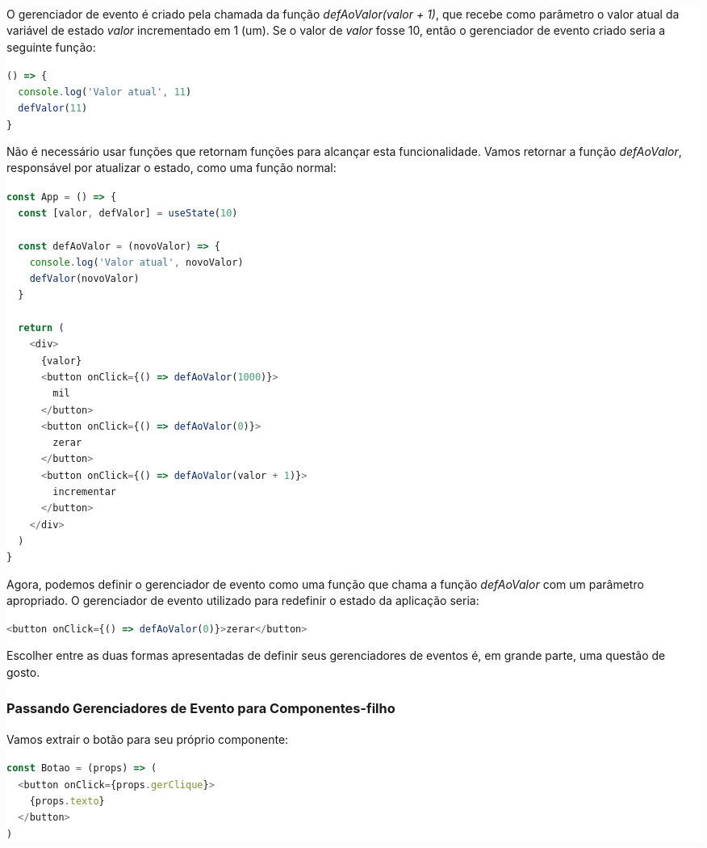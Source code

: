 O gerenciador de evento é criado pela chamada da função _defAoValor(valor + 1)_, que recebe como parâmetro o valor atual da variável de estado _valor_ incrementado em 1 (um). Se o valor de _valor_ fosse 10, então o gerenciador de evento criado seria a seguinte função:

```js
() => {
  console.log('Valor atual', 11)
  defValor(11)
}
```

Não é necessário usar funções que retornam funções para alcançar esta funcionalidade. Vamos retornar a função _defAoValor_, responsável por atualizar o estado, como uma função normal:

```js
const App = () => {
  const [valor, defValor] = useState(10)

  const defAoValor = (novoValor) => {
    console.log('Valor atual', novoValor)
    defValor(novoValor)
  }

  return (
    <div>
      {valor}
      <button onClick={() => defAoValor(1000)}>
        mil
      </button>
      <button onClick={() => defAoValor(0)}>
        zerar
      </button>
      <button onClick={() => defAoValor(valor + 1)}>
        incrementar
      </button>
    </div>
  )
}
```

Agora, podemos definir o gerenciador de evento como uma função que chama a função _defAoValor_ com um parâmetro apropriado. O gerenciador de evento utilizado para redefinir o estado da aplicação seria:

```js
<button onClick={() => defAoValor(0)}>zerar</button>
```

Escolher entre as duas formas apresentadas de definir seus gerenciadores de eventos é, em grande parte, uma questão de gosto.

### Passando Gerenciadores de Evento para Componentes-filho

Vamos extrair o botão para seu próprio componente:

```js
const Botao = (props) => (
  <button onClick={props.gerClique}>
    {props.texto}
  </button>
)
```
